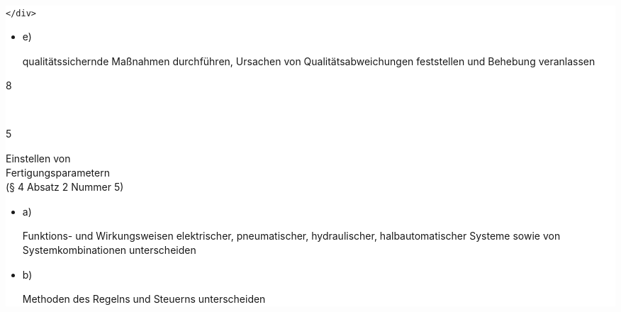     </div>

  - e)
    
    <div style="">
    
    qualitätssichernde Maßnahmen durchführen, Ursachen von
    Qualitätsabweichungen feststellen und Behebung veranlassen
    
    </div>

</td>

<td style="border-right: 0.5pt solid ; border-bottom: 0.5pt solid ; " align="center" valign="middle" charoff="50">

8

</td>

<td style="border-bottom: 0.5pt solid ; " align="center" valign="top" charoff="50">

 

</td>

</tr>

<tr>

<td style="border-right: 0.5pt solid ; border-bottom: 0.5pt solid ; " align="center" valign="top" charoff="50">

5

</td>

<td style="border-right: 0.5pt solid ; border-bottom: 0.5pt solid ; " align="left" valign="top" charoff="50">

Einstellen von  
Fertigungsparametern  
(§ 4 Absatz 2 Nummer 5)

</td>

<td style="border-right: 0.5pt solid ; border-bottom: 0.5pt solid ; " align="justify" valign="top" charoff="50">

  - a)
    
    <div style="">
    
    Funktions- und Wirkungsweisen elektrischer, pneumatischer,
    hydraulischer, halbautomatischer Systeme sowie von
    Systemkombinationen unterscheiden
    
    </div>

  - b)
    
    <div style="">
    
    Methoden des Regelns und Steuerns unterscheiden
    